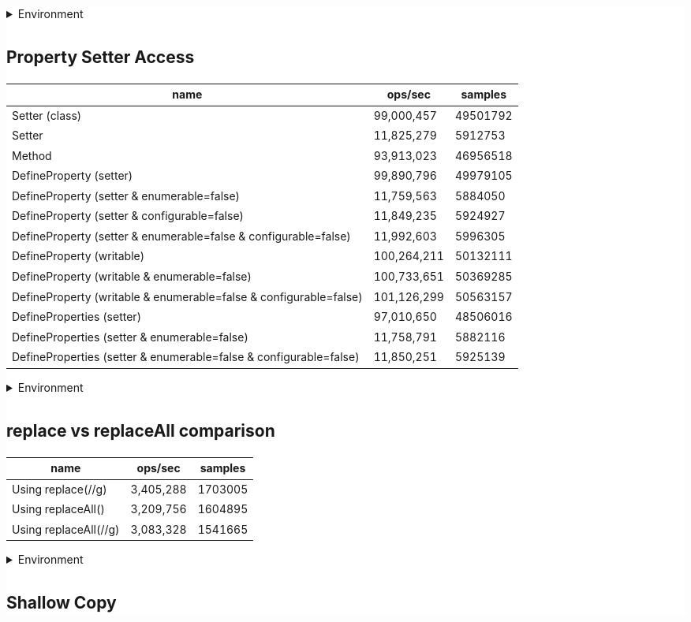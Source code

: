 
<details><summary>Environment</summary></details>



## Property Setter Access

|name|ops/sec|samples|
|-|-|-|
|Setter (class)|99,000,457|49501792|
|Setter|11,825,279|5912753|
|Method|93,913,023|46956518|
|DefineProperty (setter)|99,890,796|49979105|
|DefineProperty (setter & enumerable=false)|11,759,563|5884050|
|DefineProperty (setter & configurable=false)|11,849,235|5924927|
|DefineProperty (setter & enumerable=false & configurable=false)|11,992,603|5996305|
|DefineProperty (writable)|100,264,211|50132111|
|DefineProperty (writable & enumerable=false)|100,733,651|50369285|
|DefineProperty (writable & enumerable=false & configurable=false)|101,126,299|50563157|
|DefineProperties (setter)|97,010,650|48506016|
|DefineProperties (setter & enumerable=false)|11,758,791|5882116|
|DefineProperties (setter & enumerable=false & configurable=false)|11,850,251|5925139|


<details><summary>Environment</summary></details>



## replace vs replaceAll comparison

|name|ops/sec|samples|
|-|-|-|
|Using replace(//g)|3,405,288|1703005|
|Using replaceAll()|3,209,756|1604895|
|Using replaceAll(//g)|3,083,328|1541665|


<details><summary>Environment</summary></details>



## Shallow Copy
